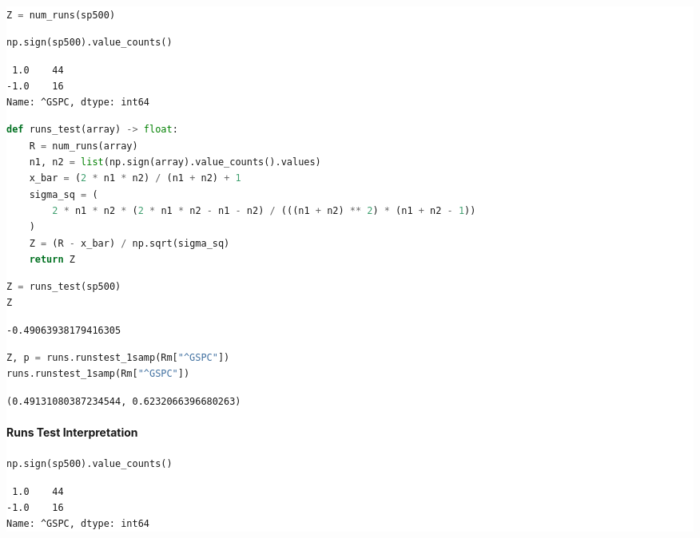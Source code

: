```python
Z = num_runs(sp500)
```


```python
np.sign(sp500).value_counts()
```




     1.0    44
    -1.0    16
    Name: ^GSPC, dtype: int64




```python
def runs_test(array) -> float:
    R = num_runs(array)
    n1, n2 = list(np.sign(array).value_counts().values)
    x_bar = (2 * n1 * n2) / (n1 + n2) + 1
    sigma_sq = (
        2 * n1 * n2 * (2 * n1 * n2 - n1 - n2) / (((n1 + n2) ** 2) * (n1 + n2 - 1))
    )
    Z = (R - x_bar) / np.sqrt(sigma_sq)
    return Z
```


```python
Z = runs_test(sp500)
Z
```




    -0.49063938179416305




```python
Z, p = runs.runstest_1samp(Rm["^GSPC"])
runs.runstest_1samp(Rm["^GSPC"])
```




    (0.49131080387234544, 0.6232066396680263)



 #### Runs Test Interpretation


```python
np.sign(sp500).value_counts()
```




     1.0    44
    -1.0    16
    Name: ^GSPC, dtype: int64
